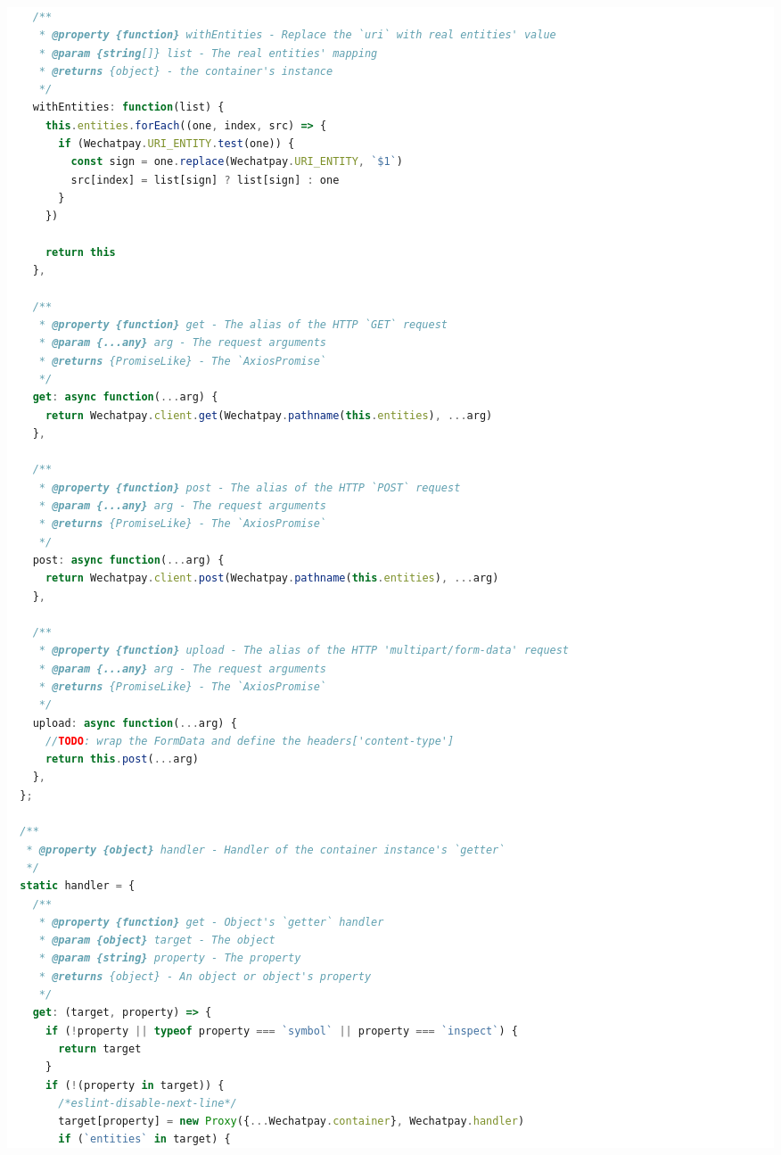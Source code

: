 ```js
    /**
     * @property {function} withEntities - Replace the `uri` with real entities' value
     * @param {string[]} list - The real entities' mapping
     * @returns {object} - the container's instance
     */
    withEntities: function(list) {
      this.entities.forEach((one, index, src) => {
        if (Wechatpay.URI_ENTITY.test(one)) {
          const sign = one.replace(Wechatpay.URI_ENTITY, `$1`)
          src[index] = list[sign] ? list[sign] : one
        }
      })

      return this
    },

    /**
     * @property {function} get - The alias of the HTTP `GET` request
     * @param {...any} arg - The request arguments
     * @returns {PromiseLike} - The `AxiosPromise`
     */
    get: async function(...arg) {
      return Wechatpay.client.get(Wechatpay.pathname(this.entities), ...arg)
    },

    /**
     * @property {function} post - The alias of the HTTP `POST` request
     * @param {...any} arg - The request arguments
     * @returns {PromiseLike} - The `AxiosPromise`
     */
    post: async function(...arg) {
      return Wechatpay.client.post(Wechatpay.pathname(this.entities), ...arg)
    },

    /**
     * @property {function} upload - The alias of the HTTP 'multipart/form-data' request
     * @param {...any} arg - The request arguments
     * @returns {PromiseLike} - The `AxiosPromise`
     */
    upload: async function(...arg) {
      //TODO: wrap the FormData and define the headers['content-type']
      return this.post(...arg)
    },
  };

  /**
   * @property {object} handler - Handler of the container instance's `getter`
   */
  static handler = {
    /**
     * @property {function} get - Object's `getter` handler
     * @param {object} target - The object
     * @param {string} property - The property
     * @returns {object} - An object or object's property
     */
    get: (target, property) => {
      if (!property || typeof property === `symbol` || property === `inspect`) {
        return target
      }
      if (!(property in target)) {
        /*eslint-disable-next-line*/
        target[property] = new Proxy({...Wechatpay.container}, Wechatpay.handler)
        if (`entities` in target) {
```